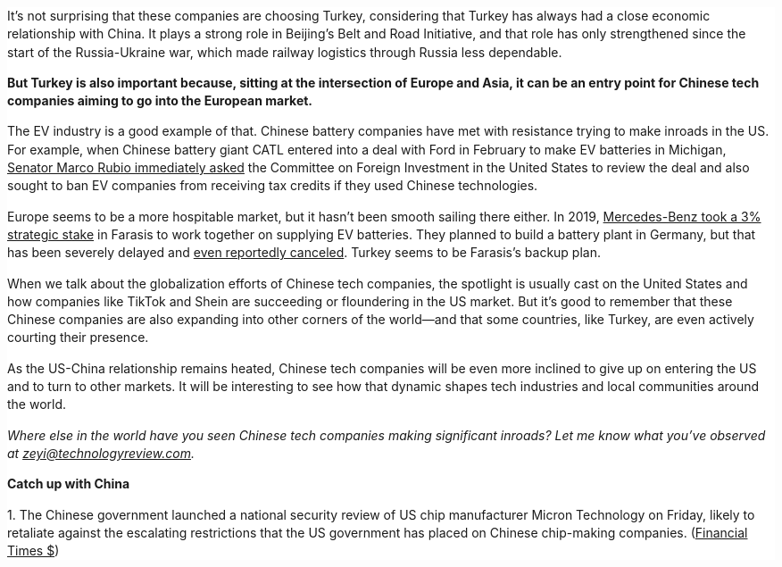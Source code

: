 

<p>It’s not surprising that these companies are choosing Turkey, considering that Turkey has always had a close economic relationship with China. It plays a strong role in Beijing’s Belt and Road Initiative, and that role has only strengthened since the start of the Russia-Ukraine war, which made railway logistics through Russia less dependable.&nbsp;&nbsp;</p>



<p><strong>But Turkey is also important because, sitting at the intersection of Europe and Asia, it can be an entry point for Chinese tech companies aiming to go into the European market.</strong></p>



<p>The EV industry is a good example of that. Chinese battery companies have met with resistance trying to make inroads in the US. For example, when Chinese battery giant CATL entered into a deal with Ford in February to make EV batteries in Michigan, <a href="https://edition.cnn.com/2023/03/10/tech/rubio-ford-china-battery-technology/index.html">Senator Marco Rubio immediately asked</a> the Committee on Foreign Investment in the United States to review the deal and also sought to ban EV companies from receiving tax credits if they used Chinese technologies.</p>



<p>Europe seems to be a more hospitable market, but it hasn’t been smooth sailing there either. In 2019, <a href="https://group.mercedes-benz.com/innovation/drive-systems/electric/mercedes-benz-and-farasis.html">Mercedes-Benz took a 3% strategic stake</a> in Farasis to work together on supplying EV batteries. They planned to build a battery plant in Germany, but that has been severely delayed and <a href="https://www.electrive.com/2022/05/04/bitterfeld-wolfen-is-cancelling-contract-with-farasis/">even reportedly canceled</a>. Turkey seems to be Farasis’s backup plan.&nbsp;</p>



<p>When we talk about the globalization efforts of Chinese tech companies, the spotlight is usually cast on the United States and how companies like TikTok and Shein are succeeding or floundering in the US market. But it’s good to remember that these Chinese companies are also expanding into other corners of the world—and that some countries, like Turkey, are even actively courting their presence.&nbsp;</p>



<p>As the US-China relationship remains heated, Chinese tech companies will be even more inclined to give up on entering the US and to turn to other markets. It will be interesting to see how that dynamic shapes tech industries and local communities around the world.</p>



<p><em>Where else in the world have you seen Chinese tech companies making significant inroads? Let me know what you’ve observed at </em><a href="mailto:zeyi@technologyreview.com"><em>zeyi@technologyreview.com</em></a><em>.</em></p>



<p><strong>Catch up with China</strong></p>



<p>1. The Chinese government launched a national security review of US chip manufacturer Micron Technology on Friday, likely to retaliate against the escalating restrictions that the US government has placed on Chinese chip-making companies. (<a href="https://www.ft.com/content/79ddb4bb-cbfc-4e4f-bca8-ef52ea0157c1">Financial Times $</a>)</p>


